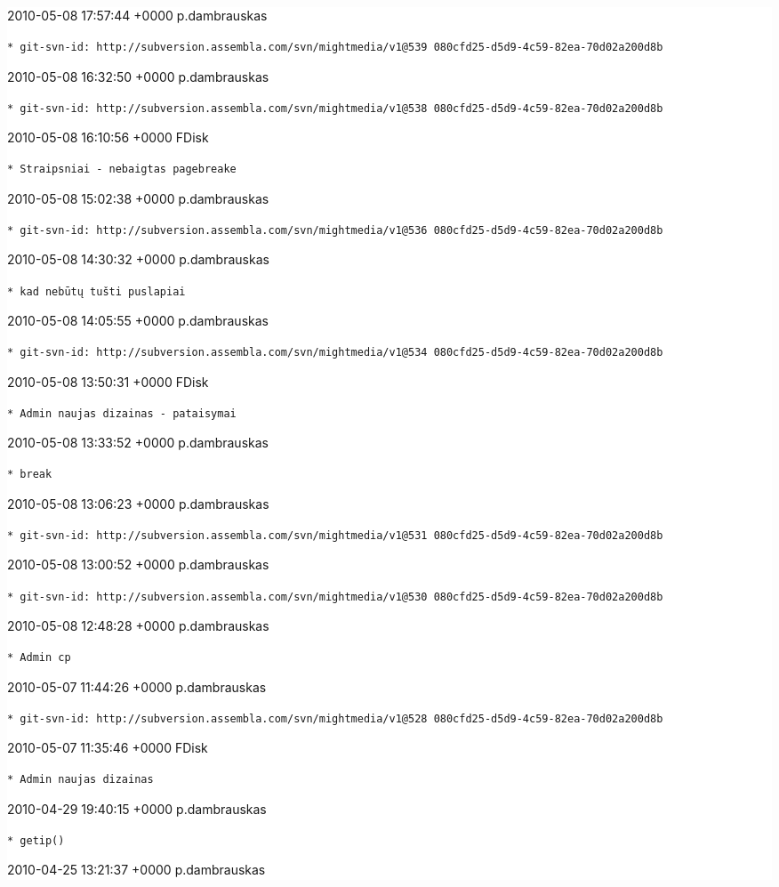 2010-05-08 17:57:44 +0000 p.dambrauskas 

	* git-svn-id: http://subversion.assembla.com/svn/mightmedia/v1@539 080cfd25-d5d9-4c59-82ea-70d02a200d8b

2010-05-08 16:32:50 +0000 p.dambrauskas 

	* git-svn-id: http://subversion.assembla.com/svn/mightmedia/v1@538 080cfd25-d5d9-4c59-82ea-70d02a200d8b

2010-05-08 16:10:56 +0000 FDisk 

	* Straipsniai - nebaigtas pagebreake

2010-05-08 15:02:38 +0000 p.dambrauskas 

	* git-svn-id: http://subversion.assembla.com/svn/mightmedia/v1@536 080cfd25-d5d9-4c59-82ea-70d02a200d8b

2010-05-08 14:30:32 +0000 p.dambrauskas 

	* kad nebūtų tušti puslapiai

2010-05-08 14:05:55 +0000 p.dambrauskas 

	* git-svn-id: http://subversion.assembla.com/svn/mightmedia/v1@534 080cfd25-d5d9-4c59-82ea-70d02a200d8b

2010-05-08 13:50:31 +0000 FDisk 

	* Admin naujas dizainas - pataisymai

2010-05-08 13:33:52 +0000 p.dambrauskas 

	* break

2010-05-08 13:06:23 +0000 p.dambrauskas 

	* git-svn-id: http://subversion.assembla.com/svn/mightmedia/v1@531 080cfd25-d5d9-4c59-82ea-70d02a200d8b

2010-05-08 13:00:52 +0000 p.dambrauskas 

	* git-svn-id: http://subversion.assembla.com/svn/mightmedia/v1@530 080cfd25-d5d9-4c59-82ea-70d02a200d8b

2010-05-08 12:48:28 +0000 p.dambrauskas 

	* Admin cp

2010-05-07 11:44:26 +0000 p.dambrauskas 

	* git-svn-id: http://subversion.assembla.com/svn/mightmedia/v1@528 080cfd25-d5d9-4c59-82ea-70d02a200d8b

2010-05-07 11:35:46 +0000 FDisk 

	* Admin naujas dizainas

2010-04-29 19:40:15 +0000 p.dambrauskas 

	* getip()

2010-04-25 13:21:37 +0000 p.dambrauskas 
